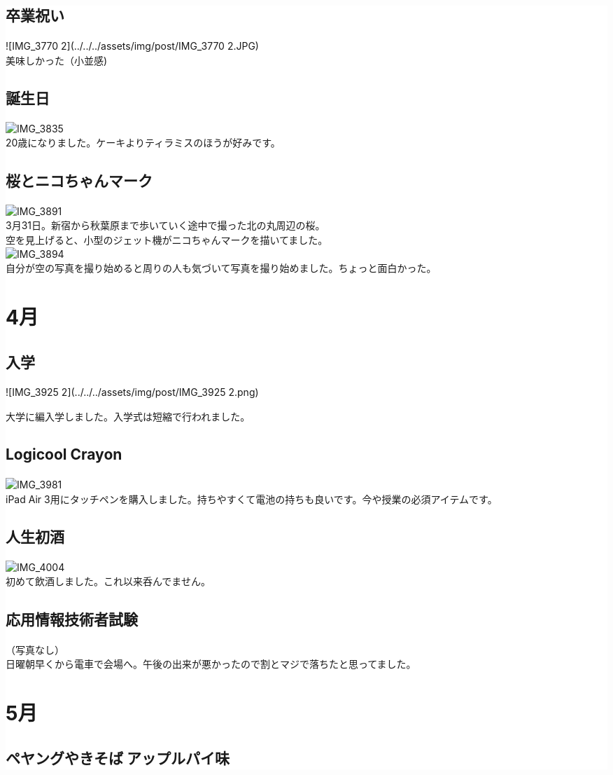## 卒業祝い

![IMG_3770 2](../../../assets/img/post/IMG_3770 2.JPG)  
美味しかった（小並感)

## 誕生日

![IMG_3835](../../../assets/img/post/IMG_3835.JPG)  
20歳になりました。ケーキよりティラミスのほうが好みです。

## 桜とニコちゃんマーク

![IMG_3891](../../../assets/img/post/IMG_3891.JPG)  
3月31日。新宿から秋葉原まで歩いていく途中で撮った北の丸周辺の桜。  
空を見上げると、小型のジェット機がニコちゃんマークを描いてました。  
![IMG_3894](../../../assets/img/post/IMG_3894.JPG)  
自分が空の写真を撮り始めると周りの人も気づいて写真を撮り始めました。ちょっと面白かった。

# 4月

## 入学

![IMG_3925 2](../../../assets/img/post/IMG_3925 2.png)

大学に編入学しました。入学式は短縮で行われました。

## Logicool Crayon

![IMG_3981](../../../assets/img/post/IMG_3981.jpg)  
iPad Air 3用にタッチペンを購入しました。持ちやすくて電池の持ちも良いです。今や授業の必須アイテムです。

## 人生初酒

![IMG_4004](../../../assets/img/post/IMG_4004.JPG)  
初めて飲酒しました。これ以来呑んでません。

## 応用情報技術者試験

（写真なし）  
日曜朝早くから電車で会場へ。午後の出来が悪かったので割とマジで落ちたと思ってました。

# 5月

## ペヤングやきそば アップルパイ味
